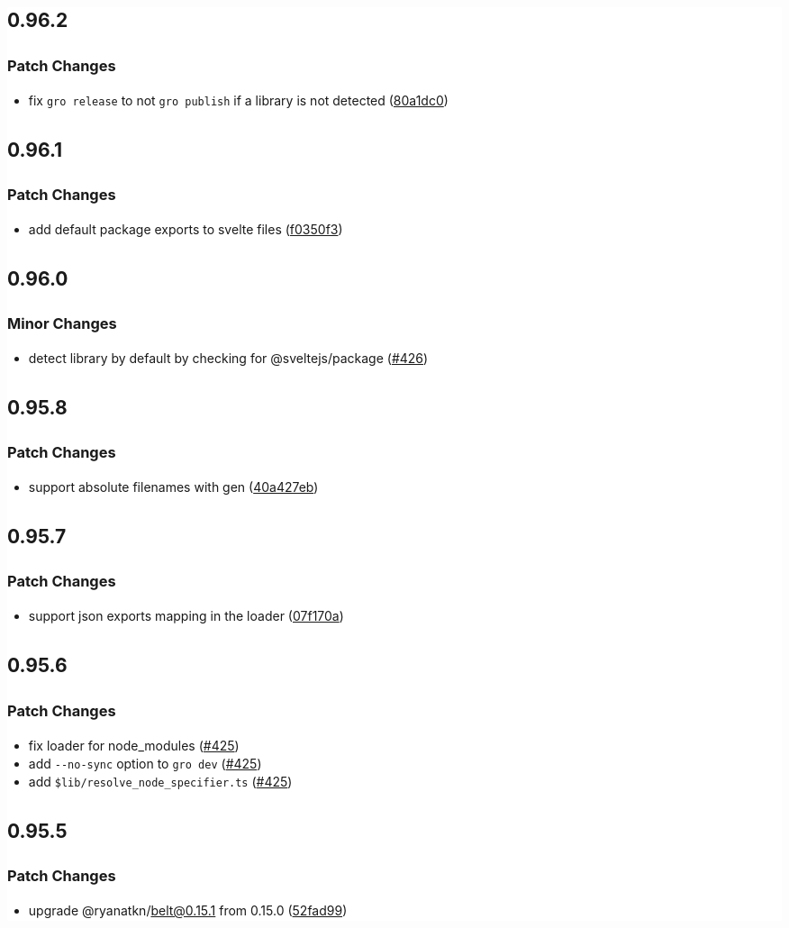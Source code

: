 ## 0.96.2

### Patch Changes

- fix `gro release` to not `gro publish` if a library is not detected ([80a1dc0](https://github.com/ryanatkn/gro/commit/80a1dc0))

## 0.96.1

### Patch Changes

- add default package exports to svelte files ([f0350f3](https://github.com/ryanatkn/gro/commit/f0350f3))

## 0.96.0

### Minor Changes

- detect library by default by checking for @sveltejs/package ([#426](https://github.com/ryanatkn/gro/pull/426))

## 0.95.8

### Patch Changes

- support absolute filenames with gen ([40a427eb](https://github.com/ryanatkn/gro/commit/40a427eb))

## 0.95.7

### Patch Changes

- support json exports mapping in the loader ([07f170a](https://github.com/ryanatkn/gro/commit/07f170a))

## 0.95.6

### Patch Changes

- fix loader for node_modules ([#425](https://github.com/ryanatkn/gro/pull/425))
- add `--no-sync` option to `gro dev` ([#425](https://github.com/ryanatkn/gro/pull/425))
- add `$lib/resolve_node_specifier.ts` ([#425](https://github.com/ryanatkn/gro/pull/425))

## 0.95.5

### Patch Changes

- upgrade @ryanatkn/belt@0.15.1 from 0.15.0 ([52fad99](https://github.com/ryanatkn/gro/commit/52fad99))
